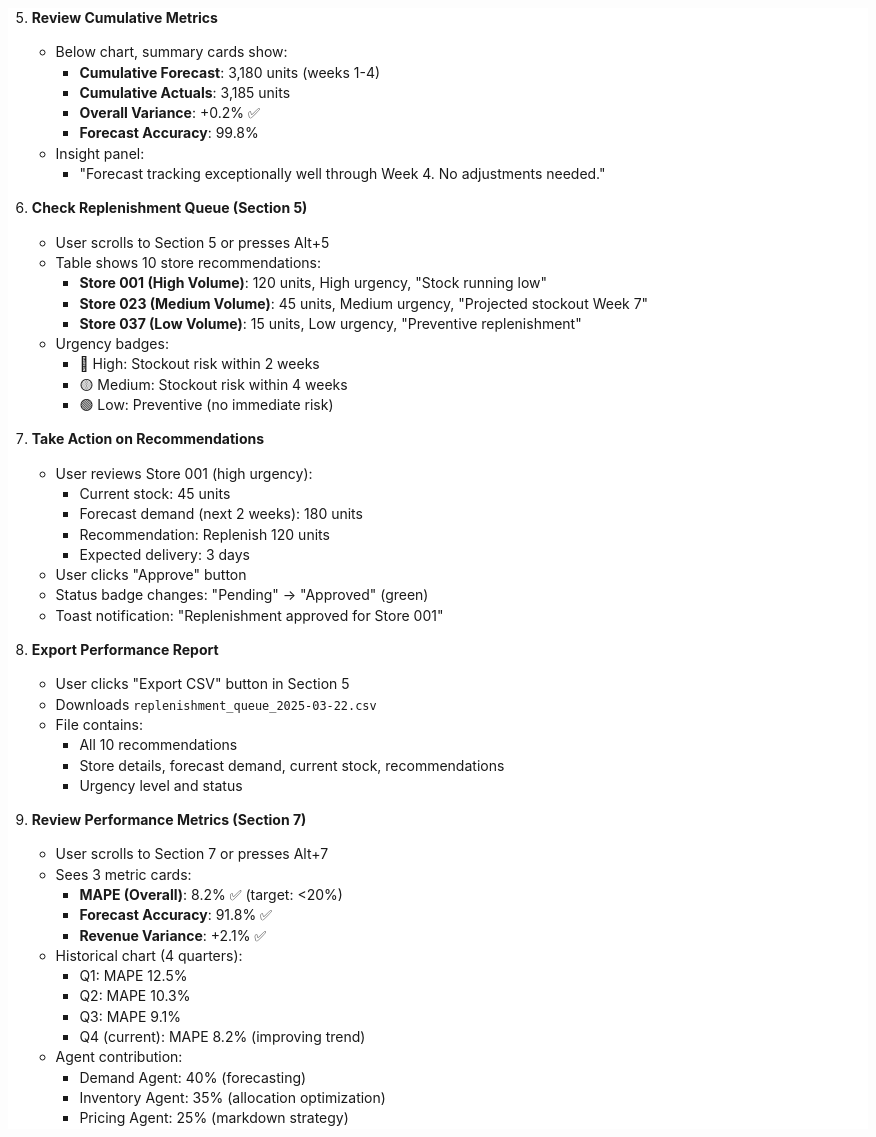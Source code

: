 5. **Review Cumulative Metrics**
   - Below chart, summary cards show:
     - **Cumulative Forecast**: 3,180 units (weeks 1-4)
     - **Cumulative Actuals**: 3,185 units
     - **Overall Variance**: +0.2% ✅
     - **Forecast Accuracy**: 99.8%
   - Insight panel:
     - "Forecast tracking exceptionally well through Week 4. No adjustments needed."

6. **Check Replenishment Queue (Section 5)**
   - User scrolls to Section 5 or presses Alt+5
   - Table shows 10 store recommendations:
     - **Store 001 (High Volume)**: 120 units, High urgency, "Stock running low"
     - **Store 023 (Medium Volume)**: 45 units, Medium urgency, "Projected stockout Week 7"
     - **Store 037 (Low Volume)**: 15 units, Low urgency, "Preventive replenishment"
   - Urgency badges:
     - 🔴 High: Stockout risk within 2 weeks
     - 🟡 Medium: Stockout risk within 4 weeks
     - 🟢 Low: Preventive (no immediate risk)

7. **Take Action on Recommendations**
   - User reviews Store 001 (high urgency):
     - Current stock: 45 units
     - Forecast demand (next 2 weeks): 180 units
     - Recommendation: Replenish 120 units
     - Expected delivery: 3 days
   - User clicks "Approve" button
   - Status badge changes: "Pending" → "Approved" (green)
   - Toast notification: "Replenishment approved for Store 001"

8. **Export Performance Report**
   - User clicks "Export CSV" button in Section 5
   - Downloads `replenishment_queue_2025-03-22.csv`
   - File contains:
     - All 10 recommendations
     - Store details, forecast demand, current stock, recommendations
     - Urgency level and status

9. **Review Performance Metrics (Section 7)**
   - User scrolls to Section 7 or presses Alt+7
   - Sees 3 metric cards:
     - **MAPE (Overall)**: 8.2% ✅ (target: <20%)
     - **Forecast Accuracy**: 91.8% ✅
     - **Revenue Variance**: +2.1% ✅
   - Historical chart (4 quarters):
     - Q1: MAPE 12.5%
     - Q2: MAPE 10.3%
     - Q3: MAPE 9.1%
     - Q4 (current): MAPE 8.2% (improving trend)
   - Agent contribution:
     - Demand Agent: 40% (forecasting)
     - Inventory Agent: 35% (allocation optimization)
     - Pricing Agent: 25% (markdown strategy)
